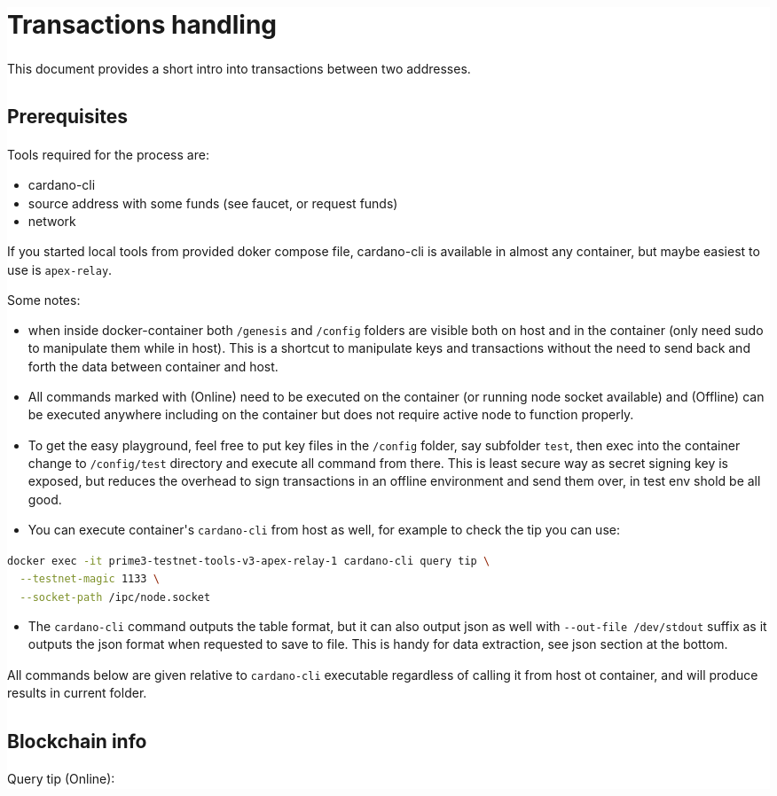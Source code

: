 # Transactions handling

This document provides a short intro into transactions between two addresses.


## Prerequisites

Tools required for the process are:

* cardano-cli
* source address with some funds (see faucet, or request funds)
* network

If you started local tools from provided doker compose file, cardano-cli is 
available in almost any container, but maybe easiest to use is `apex-relay`.

Some notes:

* when inside docker-container both `/genesis` and `/config` folders are 
visible both on host and in the container (only need sudo to manipulate them
while in host). This is a shortcut to manipulate keys and transactions
without the need to send back and forth the data between container and host.

* All commands marked with (Online) need to be executed on the container (or
running node socket available) and (Offline) can be executed anywhere including
on the container but does not require active node to function properly.

* To get the easy playground, feel free to put key files in the `/config`
folder, say subfolder `test`, then exec into the container change to `/config/test`
directory and execute all command from there. This is least secure way as
secret signing key is exposed, but reduces the overhead to sign transactions in
an offline environment and send them over, in test env shold be all good.

* You can execute container's `cardano-cli` from host as well, for example to
check the tip you can use:

```bash
docker exec -it prime3-testnet-tools-v3-apex-relay-1 cardano-cli query tip \
  --testnet-magic 1133 \
  --socket-path /ipc/node.socket
```

* The `cardano-cli` command outputs the table format, but it can also output
json as well with `--out-file /dev/stdout` suffix as it outputs the json
format when requested to save to file. This is handy for data extraction, 
see json section at the bottom.

All commands below are given relative to `cardano-cli` executable regardless
of calling it from host ot container, and will produce results in current
folder.

## Blockchain info

Query tip (Online):
